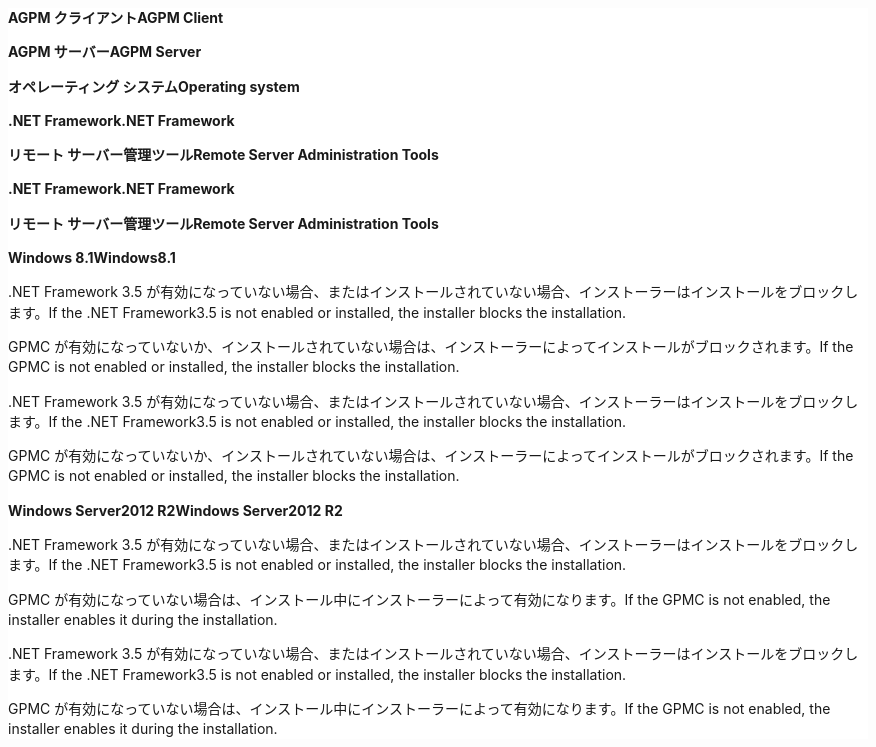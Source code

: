 **<span data-ttu-id="df385-201">AGPM クライアント</span><span class="sxs-lookup"><span data-stu-id="df385-201">AGPM Client</span></span>**

**<span data-ttu-id="df385-202">AGPM サーバー</span><span class="sxs-lookup"><span data-stu-id="df385-202">AGPM Server</span></span>**

**<span data-ttu-id="df385-203">オペレーティング システム</span><span class="sxs-lookup"><span data-stu-id="df385-203">Operating system</span></span>**

**<span data-ttu-id="df385-204">.NET Framework</span><span class="sxs-lookup"><span data-stu-id="df385-204">.NET Framework</span></span>**

**<span data-ttu-id="df385-205">リモート サーバー管理ツール</span><span class="sxs-lookup"><span data-stu-id="df385-205">Remote Server Administration Tools</span></span>**

**<span data-ttu-id="df385-206">.NET Framework</span><span class="sxs-lookup"><span data-stu-id="df385-206">.NET Framework</span></span>**

**<span data-ttu-id="df385-207">リモート サーバー管理ツール</span><span class="sxs-lookup"><span data-stu-id="df385-207">Remote Server Administration Tools</span></span>**

**<span data-ttu-id="df385-208">Windows 8.1</span><span class="sxs-lookup"><span data-stu-id="df385-208">Windows8.1</span></span>**

<span data-ttu-id="df385-209">.NET Framework 3.5 が有効になっていない場合、またはインストールされていない場合、インストーラーはインストールをブロックします。</span><span class="sxs-lookup"><span data-stu-id="df385-209">If the .NET Framework3.5 is not enabled or installed, the installer blocks the installation.</span></span>

<span data-ttu-id="df385-210">GPMC が有効になっていないか、インストールされていない場合は、インストーラーによってインストールがブロックされます。</span><span class="sxs-lookup"><span data-stu-id="df385-210">If the GPMC is not enabled or installed, the installer blocks the installation.</span></span>

<span data-ttu-id="df385-211">.NET Framework 3.5 が有効になっていない場合、またはインストールされていない場合、インストーラーはインストールをブロックします。</span><span class="sxs-lookup"><span data-stu-id="df385-211">If the .NET Framework3.5 is not enabled or installed, the installer blocks the installation.</span></span>

<span data-ttu-id="df385-212">GPMC が有効になっていないか、インストールされていない場合は、インストーラーによってインストールがブロックされます。</span><span class="sxs-lookup"><span data-stu-id="df385-212">If the GPMC is not enabled or installed, the installer blocks the installation.</span></span>

**<span data-ttu-id="df385-213">Windows Server2012 R2</span><span class="sxs-lookup"><span data-stu-id="df385-213">Windows Server2012 R2</span></span>**

<span data-ttu-id="df385-214">.NET Framework 3.5 が有効になっていない場合、またはインストールされていない場合、インストーラーはインストールをブロックします。</span><span class="sxs-lookup"><span data-stu-id="df385-214">If the .NET Framework3.5 is not enabled or installed, the installer blocks the installation.</span></span>

<span data-ttu-id="df385-215">GPMC が有効になっていない場合は、インストール中にインストーラーによって有効になります。</span><span class="sxs-lookup"><span data-stu-id="df385-215">If the GPMC is not enabled, the installer enables it during the installation.</span></span>

<span data-ttu-id="df385-216">.NET Framework 3.5 が有効になっていない場合、またはインストールされていない場合、インストーラーはインストールをブロックします。</span><span class="sxs-lookup"><span data-stu-id="df385-216">If the .NET Framework3.5 is not enabled or installed, the installer blocks the installation.</span></span>

<span data-ttu-id="df385-217">GPMC が有効になっていない場合は、インストール中にインストーラーによって有効になります。</span><span class="sxs-lookup"><span data-stu-id="df385-217">If the GPMC is not enabled, the installer enables it during the installation.</span></span>

